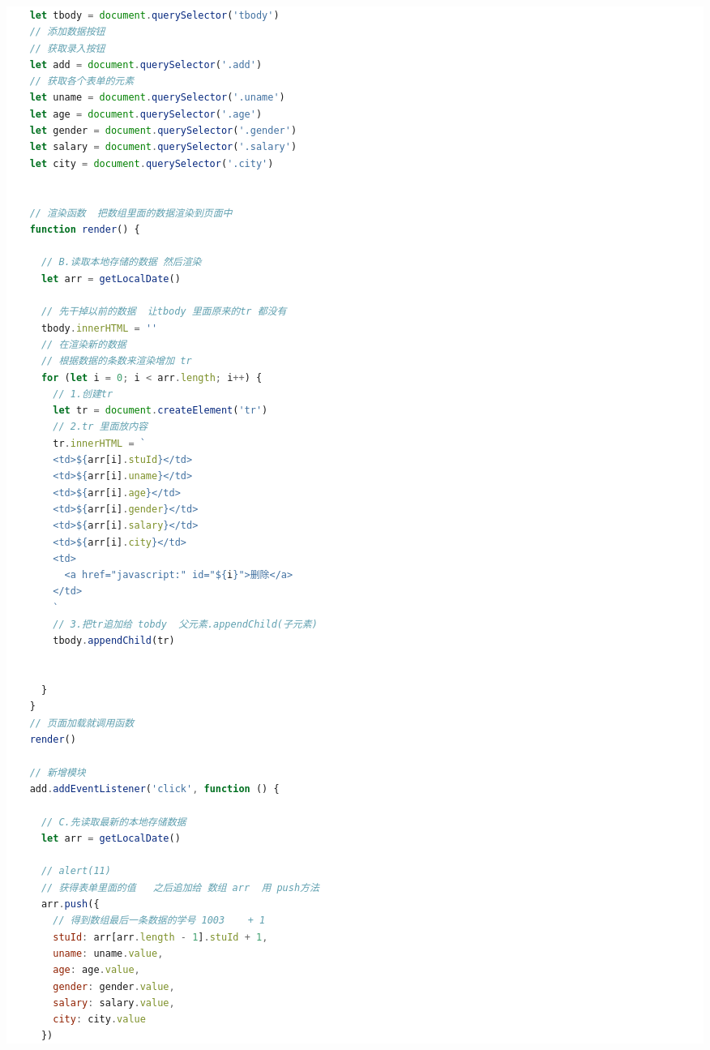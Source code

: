 ```js
    let tbody = document.querySelector('tbody')
    // 添加数据按钮 
    // 获取录入按钮
    let add = document.querySelector('.add')
    // 获取各个表单的元素
    let uname = document.querySelector('.uname')
    let age = document.querySelector('.age')
    let gender = document.querySelector('.gender')
    let salary = document.querySelector('.salary')
    let city = document.querySelector('.city')


    // 渲染函数  把数组里面的数据渲染到页面中
    function render() {
        
      // B.读取本地存储的数据 然后渲染
      let arr = getLocalDate()
      
      // 先干掉以前的数据  让tbody 里面原来的tr 都没有
      tbody.innerHTML = ''
      // 在渲染新的数据
      // 根据数据的条数来渲染增加 tr  
      for (let i = 0; i < arr.length; i++) {
        // 1.创建tr  
        let tr = document.createElement('tr')
        // 2.tr 里面放内容
        tr.innerHTML = `
        <td>${arr[i].stuId}</td>
        <td>${arr[i].uname}</td>
        <td>${arr[i].age}</td>
        <td>${arr[i].gender}</td>
        <td>${arr[i].salary}</td>
        <td>${arr[i].city}</td>
        <td>
          <a href="javascript:" id="${i}">删除</a>
        </td>
        `
        // 3.把tr追加给 tobdy  父元素.appendChild(子元素)
        tbody.appendChild(tr)


      }
    }
    // 页面加载就调用函数
    render()
    
    // 新增模块
    add.addEventListener('click', function () {
        
      // C.先读取最新的本地存储数据
      let arr = getLocalDate()
      
      // alert(11)
      // 获得表单里面的值   之后追加给 数组 arr  用 push方法
      arr.push({
        // 得到数组最后一条数据的学号 1003    + 1
        stuId: arr[arr.length - 1].stuId + 1,
        uname: uname.value,
        age: age.value,
        gender: gender.value,
        salary: salary.value,
        city: city.value
      })
```